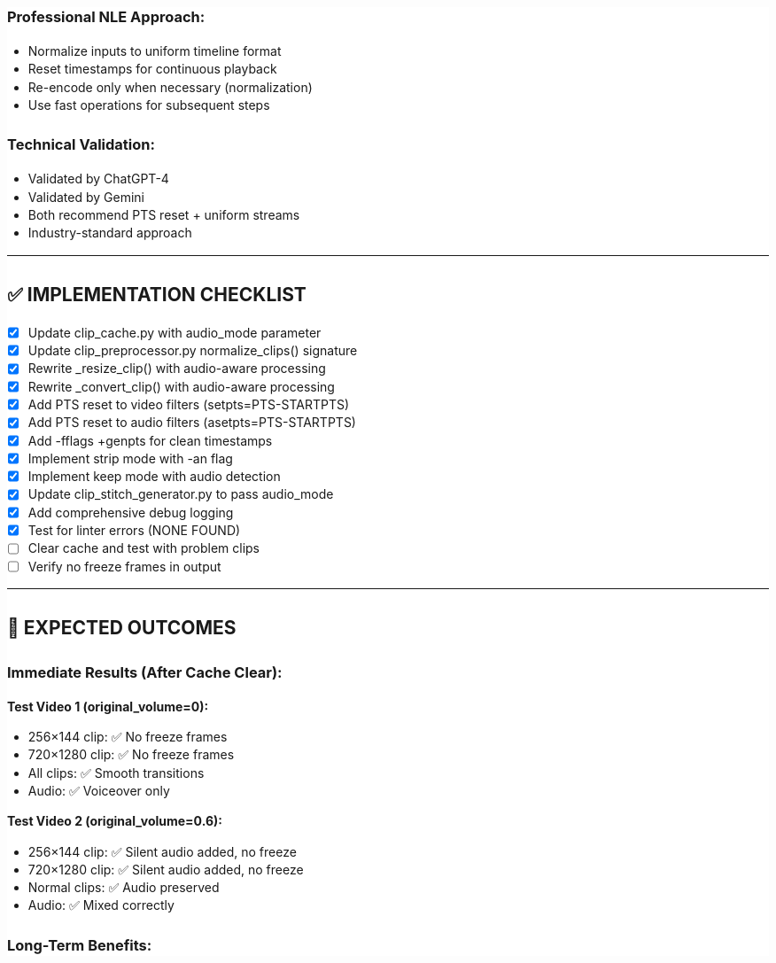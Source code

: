 ### **Professional NLE Approach:**
- Normalize inputs to uniform timeline format
- Reset timestamps for continuous playback
- Re-encode only when necessary (normalization)
- Use fast operations for subsequent steps

### **Technical Validation:**
- Validated by ChatGPT-4
- Validated by Gemini
- Both recommend PTS reset + uniform streams
- Industry-standard approach

---

## ✅ **IMPLEMENTATION CHECKLIST**

- [x] Update clip_cache.py with audio_mode parameter
- [x] Update clip_preprocessor.py normalize_clips() signature
- [x] Rewrite _resize_clip() with audio-aware processing
- [x] Rewrite _convert_clip() with audio-aware processing
- [x] Add PTS reset to video filters (setpts=PTS-STARTPTS)
- [x] Add PTS reset to audio filters (asetpts=PTS-STARTPTS)
- [x] Add -fflags +genpts for clean timestamps
- [x] Implement strip mode with -an flag
- [x] Implement keep mode with audio detection
- [x] Update clip_stitch_generator.py to pass audio_mode
- [x] Add comprehensive debug logging
- [x] Test for linter errors (NONE FOUND)
- [ ] Clear cache and test with problem clips
- [ ] Verify no freeze frames in output

---

## 🎯 **EXPECTED OUTCOMES**

### **Immediate Results (After Cache Clear):**

**Test Video 1 (original_volume=0):**
- 256×144 clip: ✅ No freeze frames
- 720×1280 clip: ✅ No freeze frames
- All clips: ✅ Smooth transitions
- Audio: ✅ Voiceover only

**Test Video 2 (original_volume=0.6):**
- 256×144 clip: ✅ Silent audio added, no freeze
- 720×1280 clip: ✅ Silent audio added, no freeze
- Normal clips: ✅ Audio preserved
- Audio: ✅ Mixed correctly

### **Long-Term Benefits:**
